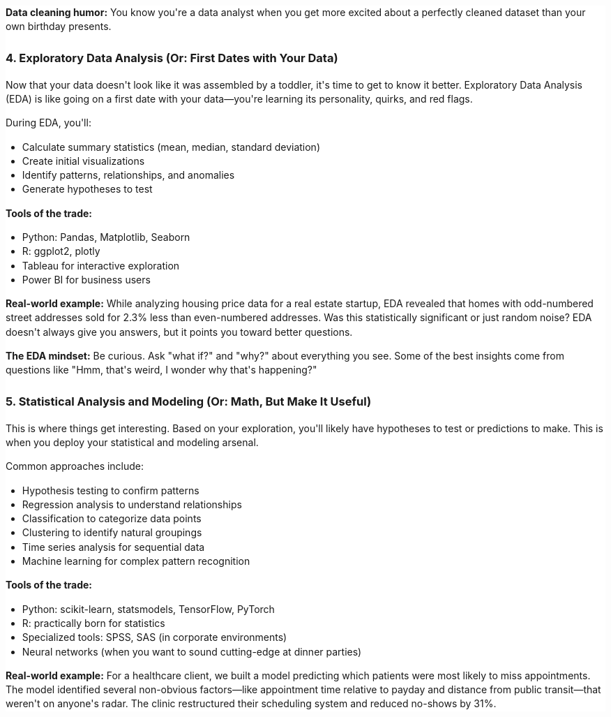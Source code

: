 **Data cleaning humor:** You know you're a data analyst when you get more excited about a perfectly cleaned dataset than your own birthday presents.

### 4. Exploratory Data Analysis (Or: First Dates with Your Data)

Now that your data doesn't look like it was assembled by a toddler, it's time to get to know it better. Exploratory Data Analysis (EDA) is like going on a first date with your data—you're learning its personality, quirks, and red flags.

During EDA, you'll:
- Calculate summary statistics (mean, median, standard deviation)
- Create initial visualizations
- Identify patterns, relationships, and anomalies
- Generate hypotheses to test

**Tools of the trade:**
- Python: Pandas, Matplotlib, Seaborn
- R: ggplot2, plotly
- Tableau for interactive exploration
- Power BI for business users

**Real-world example:** While analyzing housing price data for a real estate startup, EDA revealed that homes with odd-numbered street addresses sold for 2.3% less than even-numbered addresses. Was this statistically significant or just random noise? EDA doesn't always give you answers, but it points you toward better questions.

**The EDA mindset:** Be curious. Ask "what if?" and "why?" about everything you see. Some of the best insights come from questions like "Hmm, that's weird, I wonder why that's happening?"

### 5. Statistical Analysis and Modeling (Or: Math, But Make It Useful)

This is where things get interesting. Based on your exploration, you'll likely have hypotheses to test or predictions to make. This is when you deploy your statistical and modeling arsenal.

Common approaches include:

- Hypothesis testing to confirm patterns
- Regression analysis to understand relationships
- Classification to categorize data points
- Clustering to identify natural groupings
- Time series analysis for sequential data
- Machine learning for complex pattern recognition

**Tools of the trade:**
- Python: scikit-learn, statsmodels, TensorFlow, PyTorch
- R: practically born for statistics
- Specialized tools: SPSS, SAS (in corporate environments)
- Neural networks (when you want to sound cutting-edge at dinner parties)

**Real-world example:** For a healthcare client, we built a model predicting which patients were most likely to miss appointments. The model identified several non-obvious factors—like appointment time relative to payday and distance from public transit—that weren't on anyone's radar. The clinic restructured their scheduling system and reduced no-shows by 31%.
